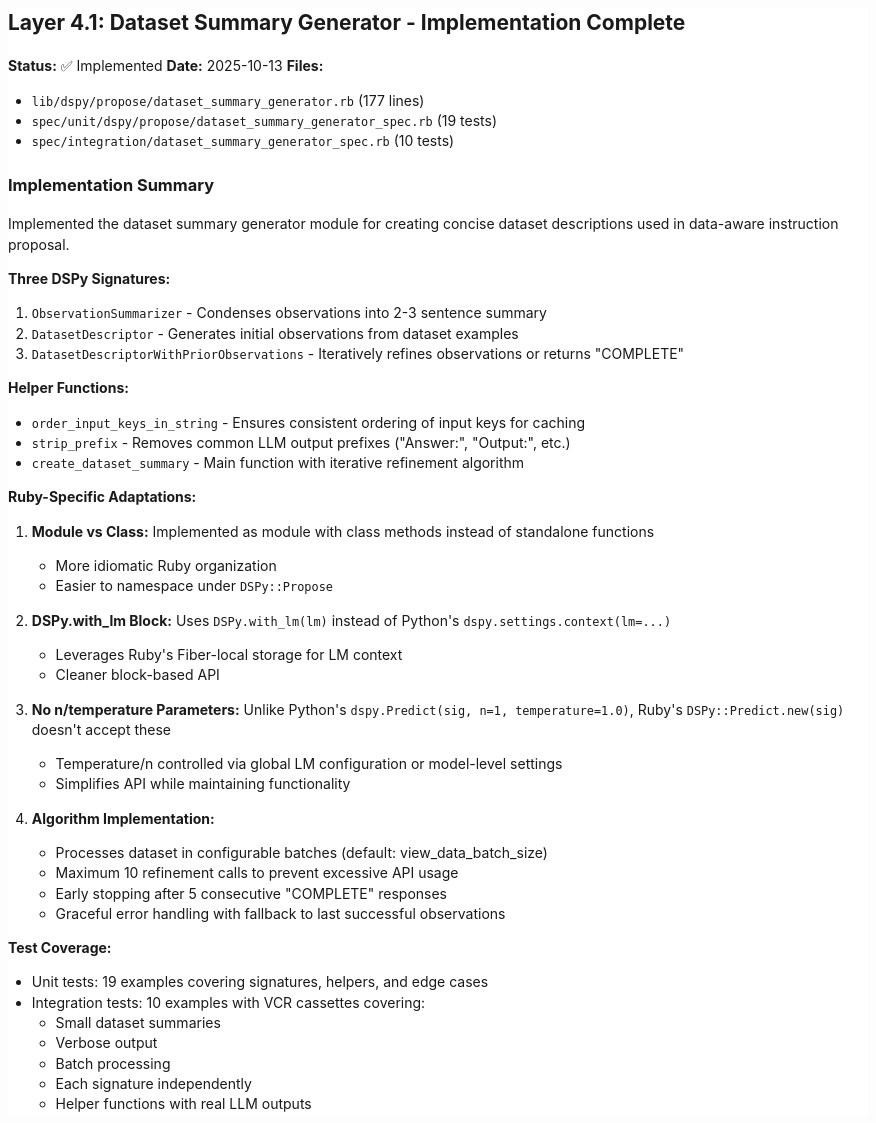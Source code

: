 ## Layer 4.1: Dataset Summary Generator - Implementation Complete

**Status:** ✅ Implemented
**Date:** 2025-10-13
**Files:**
- `lib/dspy/propose/dataset_summary_generator.rb` (177 lines)
- `spec/unit/dspy/propose/dataset_summary_generator_spec.rb` (19 tests)
- `spec/integration/dataset_summary_generator_spec.rb` (10 tests)

### Implementation Summary

Implemented the dataset summary generator module for creating concise dataset descriptions used in data-aware instruction proposal.

**Three DSPy Signatures:**
1. `ObservationSummarizer` - Condenses observations into 2-3 sentence summary
2. `DatasetDescriptor` - Generates initial observations from dataset examples
3. `DatasetDescriptorWithPriorObservations` - Iteratively refines observations or returns "COMPLETE"

**Helper Functions:**
- `order_input_keys_in_string` - Ensures consistent ordering of input keys for caching
- `strip_prefix` - Removes common LLM output prefixes ("Answer:", "Output:", etc.)
- `create_dataset_summary` - Main function with iterative refinement algorithm

**Ruby-Specific Adaptations:**

1. **Module vs Class:** Implemented as module with class methods instead of standalone functions
   - More idiomatic Ruby organization
   - Easier to namespace under `DSPy::Propose`

2. **DSPy.with_lm Block:** Uses `DSPy.with_lm(lm)` instead of Python's `dspy.settings.context(lm=...)`
   - Leverages Ruby's Fiber-local storage for LM context
   - Cleaner block-based API

3. **No n/temperature Parameters:** Unlike Python's `dspy.Predict(sig, n=1, temperature=1.0)`, Ruby's `DSPy::Predict.new(sig)` doesn't accept these
   - Temperature/n controlled via global LM configuration or model-level settings
   - Simplifies API while maintaining functionality

4. **Algorithm Implementation:**
   - Processes dataset in configurable batches (default: view_data_batch_size)
   - Maximum 10 refinement calls to prevent excessive API usage
   - Early stopping after 5 consecutive "COMPLETE" responses
   - Graceful error handling with fallback to last successful observations

**Test Coverage:**
- Unit tests: 19 examples covering signatures, helpers, and edge cases
- Integration tests: 10 examples with VCR cassettes covering:
  - Small dataset summaries
  - Verbose output
  - Batch processing
  - Each signature independently
  - Helper functions with real LLM outputs
